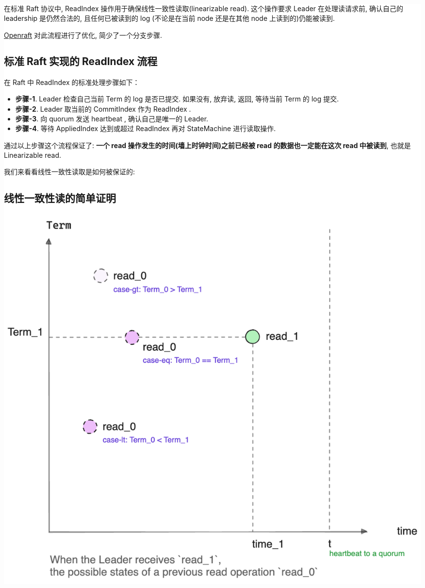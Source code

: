在标准 Raft 协议中, ReadIndex 操作用于确保线性一致性读取(linearizable read).
这个操作要求 Leader 在处理读请求前, 确认自己的 leadership 是仍然合法的, 且任何已被读到的 log (不论是在当前 node 还是在其他 node 上读到的)仍能被读到.

[Openraft][] 对此流程进行了优化, 简少了一个分支步骤.

## 标准 Raft 实现的 ReadIndex 流程

在 Raft 中 ReadIndex 的标准处理步骤如下：

- **步骤-1**. Leader 检查自己当前 Term 的 log 是否已提交. 如果没有, 放弃读, 返回, 等待当前 Term 的 log 提交.
- **步骤-2**. Leader 取当前的 CommitIndex 作为 ReadIndex .
- **步骤-3**. 向 quorum 发送 heartbeat , 确认自己是唯一的 Leader.
- **步骤-4**. 等待 AppliedIndex 达到或超过 ReadIndex 再对 StateMachine 进行读取操作.

通过以上步骤这个流程保证了:
**一个 read 操作发生的时间(墙上时钟时间)之前已经被 read 的数据也一定能在这次 read 中被读到**, 也就是 Linearizable read.

我们来看看线性一致性读取是如何被保证的:

## 线性一致性读的简单证明

![](./raft-read.excalidraw.png)


[Openraft]: https://github.com/datafuselabs/openraft
[etcd-raft-read-index]: https://github.com/etcd-io/raft/blob/4fcf99f38c20868477e01f5f5c68ef1e4377a8b1/raft.go#L2063-L2098
[tikv-raft-read-index]: https://github.com/tikv/raft-rs/blob/65a00620d80a89603c3358fd4b90265a692ae767/src/raft.rs#L2108-L2145
[read]: https://github.com/datafuselabs/openraft/blob/79372b4dff4312f5eb344db76d5ed1dffe69fac7/openraft/src/docs/protocol/read.md
[get_read_log_id]: https://github.com/datafuselabs/openraft/blob/79372b4dff4312f5eb344db76d5ed1dffe69fac7/openraft/src/raft_state/mod.rs#L232
[kv-store]: https://github.com/datafuselabs/openraft/blob/79372b4dff4312f5eb344db76d5ed1dffe69fac7/examples/raft-kv-memstore/src/network/api.rs#L42
[`Raft::ensure_linearizable()`]: https://github.com/datafuselabs/openraft/blob/79372b4dff4312f5eb344db76d5ed1dffe69fac7/openraft/src/raft/mod.rs#L398